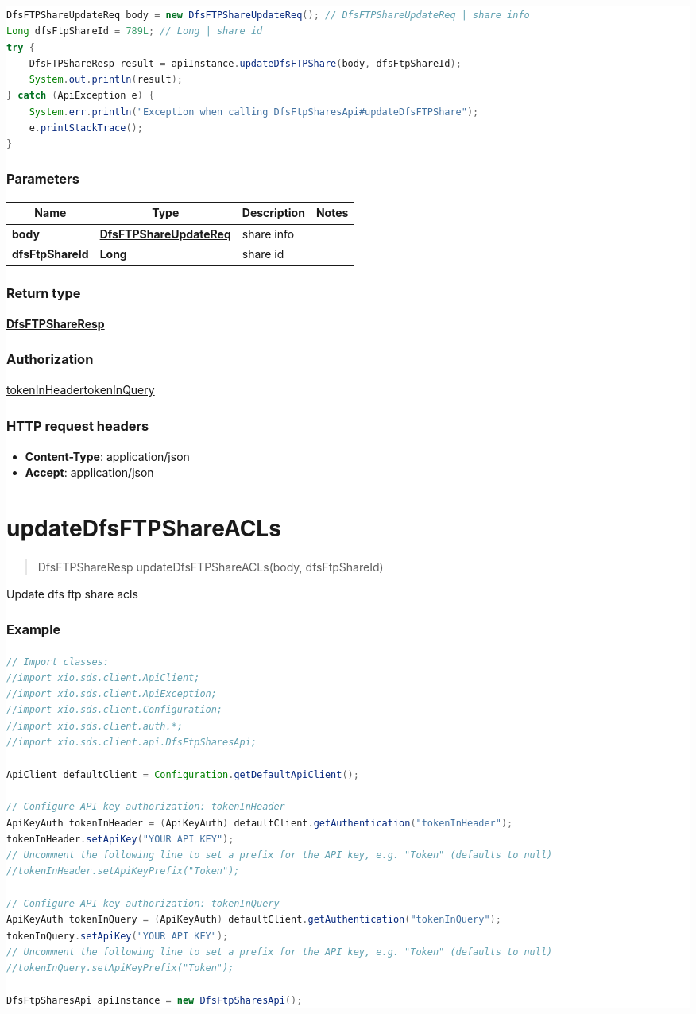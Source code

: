 ```java
DfsFTPShareUpdateReq body = new DfsFTPShareUpdateReq(); // DfsFTPShareUpdateReq | share info
Long dfsFtpShareId = 789L; // Long | share id
try {
    DfsFTPShareResp result = apiInstance.updateDfsFTPShare(body, dfsFtpShareId);
    System.out.println(result);
} catch (ApiException e) {
    System.err.println("Exception when calling DfsFtpSharesApi#updateDfsFTPShare");
    e.printStackTrace();
}
```

### Parameters

Name | Type | Description  | Notes
------------- | ------------- | ------------- | -------------
 **body** | [**DfsFTPShareUpdateReq**](DfsFTPShareUpdateReq.md)| share info |
 **dfsFtpShareId** | **Long**| share id |

### Return type

[**DfsFTPShareResp**](DfsFTPShareResp.md)

### Authorization

[tokenInHeader](../README.md#tokenInHeader)[tokenInQuery](../README.md#tokenInQuery)

### HTTP request headers

 - **Content-Type**: application/json
 - **Accept**: application/json

<a name="updateDfsFTPShareACLs"></a>
# **updateDfsFTPShareACLs**
> DfsFTPShareResp updateDfsFTPShareACLs(body, dfsFtpShareId)



Update dfs ftp share acls

### Example
```java
// Import classes:
//import xio.sds.client.ApiClient;
//import xio.sds.client.ApiException;
//import xio.sds.client.Configuration;
//import xio.sds.client.auth.*;
//import xio.sds.client.api.DfsFtpSharesApi;

ApiClient defaultClient = Configuration.getDefaultApiClient();

// Configure API key authorization: tokenInHeader
ApiKeyAuth tokenInHeader = (ApiKeyAuth) defaultClient.getAuthentication("tokenInHeader");
tokenInHeader.setApiKey("YOUR API KEY");
// Uncomment the following line to set a prefix for the API key, e.g. "Token" (defaults to null)
//tokenInHeader.setApiKeyPrefix("Token");

// Configure API key authorization: tokenInQuery
ApiKeyAuth tokenInQuery = (ApiKeyAuth) defaultClient.getAuthentication("tokenInQuery");
tokenInQuery.setApiKey("YOUR API KEY");
// Uncomment the following line to set a prefix for the API key, e.g. "Token" (defaults to null)
//tokenInQuery.setApiKeyPrefix("Token");

DfsFtpSharesApi apiInstance = new DfsFtpSharesApi();
```